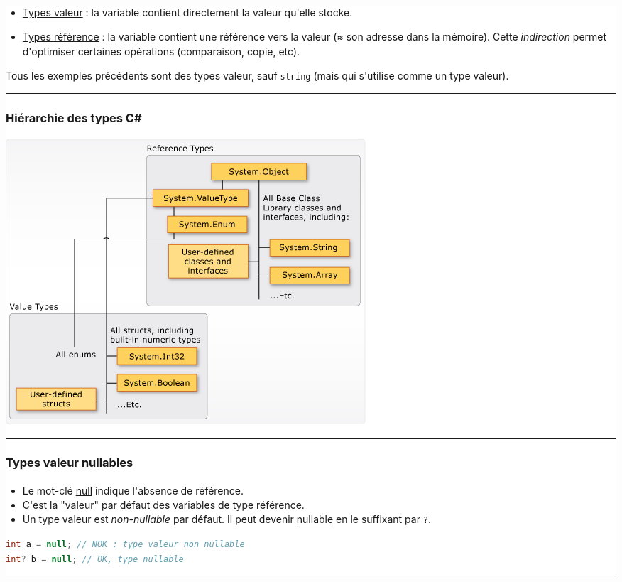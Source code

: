 - [Types valeur](https://learn.microsoft.com/en-us/dotnet/csharp/language-reference/builtin-types/value-types) : la variable contient directement la valeur qu'elle stocke.

- [Types référence](https://learn.microsoft.com/en-us/dotnet/csharp/language-reference/keywords/reference-types) : la variable contient une référence vers la valeur ($\approx$ son adresse dans la mémoire). Cette _indirection_ permet d'optimiser certaines opérations (comparaison, copie, etc).

Tous les exemples précédents sont des types valeur, sauf `string` (mais qui s'utilise comme un type valeur).

---

### Hiérarchie des types C\#

[![Hiérarchie des types C#](images/value-reference-types-common-type-system.png)](https://learn.microsoft.com/en-us/dotnet/csharp/fundamentals/types/)

---

### Types valeur nullables

- Le mot-clé [null](https://learn.microsoft.com/en-us/dotnet/csharp/language-reference/keywords/null) indique l'absence de référence.
- C'est la "valeur" par défaut des variables de type référence.
- Un type valeur est _non-nullable_ par défaut. Il peut devenir [nullable]((https://learn.microsoft.com/en-us/dotnet/csharp/language-reference/builtin-types/nullable-value-types)) en le suffixant par `?`.

```csharp
int a = null; // NOK : type valeur non nullable
int? b = null; // OK, type nullable
```

---
